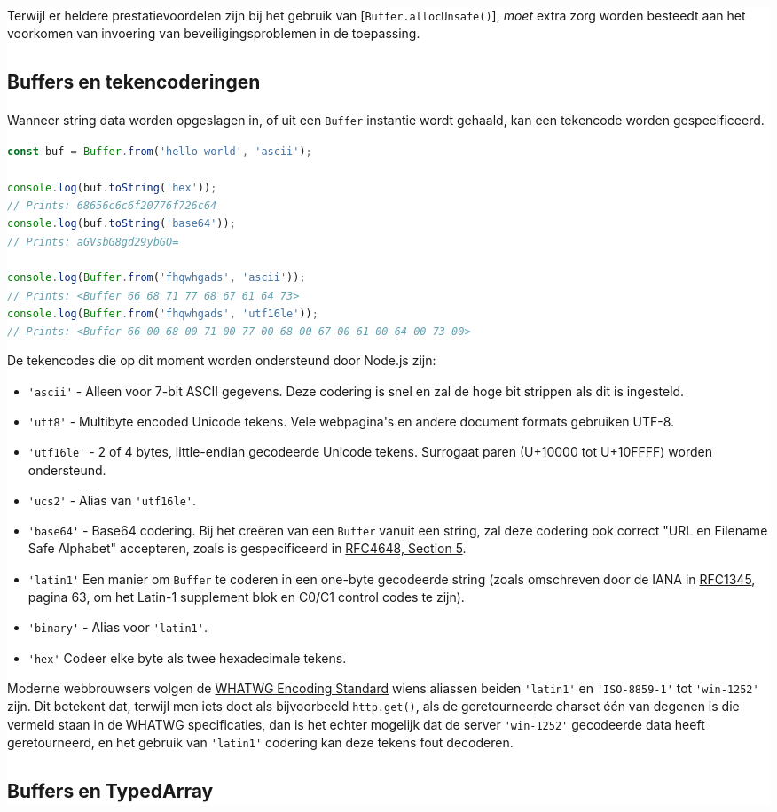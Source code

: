 Terwijl er heldere prestatievoordelen zijn bij het gebruik van [`Buffer.allocUnsafe()`], *moet* extra zorg worden besteedt aan het voorkomen van invoering van beveiligingsproblemen in de toepassing.

## Buffers en tekencoderingen


Wanneer string data worden opgeslagen in, of uit een `Buffer` instantie wordt gehaald, kan een tekencode worden gespecificeerd.

```js
const buf = Buffer.from('hello world', 'ascii');

console.log(buf.toString('hex'));
// Prints: 68656c6c6f20776f726c64
console.log(buf.toString('base64'));
// Prints: aGVsbG8gd29ybGQ=

console.log(Buffer.from('fhqwhgads', 'ascii'));
// Prints: <Buffer 66 68 71 77 68 67 61 64 73>
console.log(Buffer.from('fhqwhgads', 'utf16le'));
// Prints: <Buffer 66 00 68 00 71 00 77 00 68 00 67 00 61 00 64 00 73 00>
```

De tekencodes die op dit moment worden ondersteund door Node.js zijn:

* `'ascii'` - Alleen voor 7-bit ASCII gegevens. Deze codering is snel en zal de hoge bit strippen als dit is ingesteld.

* `'utf8'` - Multibyte encoded Unicode tekens. Vele webpagina's en andere document formats gebruiken UTF-8.

* `'utf16le'` - 2 of 4 bytes, little-endian gecodeerde Unicode tekens. Surrogaat paren (U+10000 tot U+10FFFF) worden ondersteund.

* `'ucs2'` - Alias van `'utf16le'`.

* `'base64'` - Base64 codering. Bij het creëren van een `Buffer` vanuit een string, zal deze codering ook correct "URL en Filename Safe Alphabet" accepteren, zoals is gespecificeerd in [RFC4648, Section 5](https://tools.ietf.org/html/rfc4648#section-5).

* `'latin1'` Een manier om `Buffer` te coderen in een one-byte gecodeerde string (zoals omschreven door de IANA in [RFC1345](https://tools.ietf.org/html/rfc1345), pagina 63, om het Latin-1 supplement blok en C0/C1 control codes te zijn).

* `'binary'` - Alias voor `'latin1'`.

* `'hex'` Codeer elke byte als twee hexadecimale tekens.

Moderne webbrouwsers volgen de [WHATWG Encoding Standard](https://encoding.spec.whatwg.org/) wiens aliassen beiden `'latin1'` en `'ISO-8859-1'` tot `'win-1252'` zijn. Dit betekent dat, terwijl men iets doet als bijvoorbeeld `http.get()`, als de geretourneerde charset één van degenen is die vermeld staan in de WHATWG specificaties, dan is het echter mogelijk dat de server `'win-1252'` gecodeerde data heeft geretourneerd, en het gebruik van `'latin1'` codering kan deze tekens fout decoderen.

## Buffers en TypedArray

